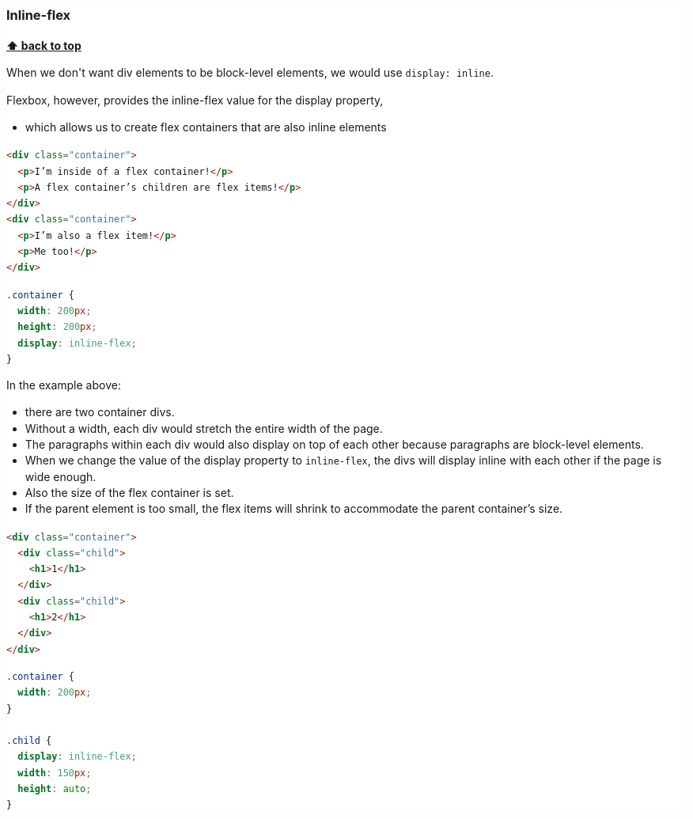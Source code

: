 ### Inline-flex

**[⬆ back to top](#table-of-contents)**

When we don't want div elements to be block-level elements, we would use `display: inline`.

Flexbox, however, provides the inline-flex value for the display property,

- which allows us to create flex containers that are also inline elements

```html
<div class="container">
  <p>I’m inside of a flex container!</p>
  <p>A flex container’s children are flex items!</p>
</div>
<div class="container">
  <p>I’m also a flex item!</p>
  <p>Me too!</p>
</div>
```

```css
.container {
  width: 200px;
  height: 200px;
  display: inline-flex;
}
```

In the example above:

- there are two container divs.
- Without a width, each div would stretch the entire width of the page.
- The paragraphs within each div would also display on top of each other because paragraphs are block-level elements.
- When we change the value of the display property to `inline-flex`, the divs will display inline with each other if the page is wide enough.
- Also the size of the flex container is set.
- If the parent element is too small, the flex items will shrink to accommodate the parent container’s size.

```html
<div class="container">
  <div class="child">
    <h1>1</h1>
  </div>
  <div class="child">
    <h1>2</h1>
  </div>
</div>
```

```css
.container {
  width: 200px;
}

.child {
  display: inline-flex;
  width: 150px;
  height: auto;
}
```
